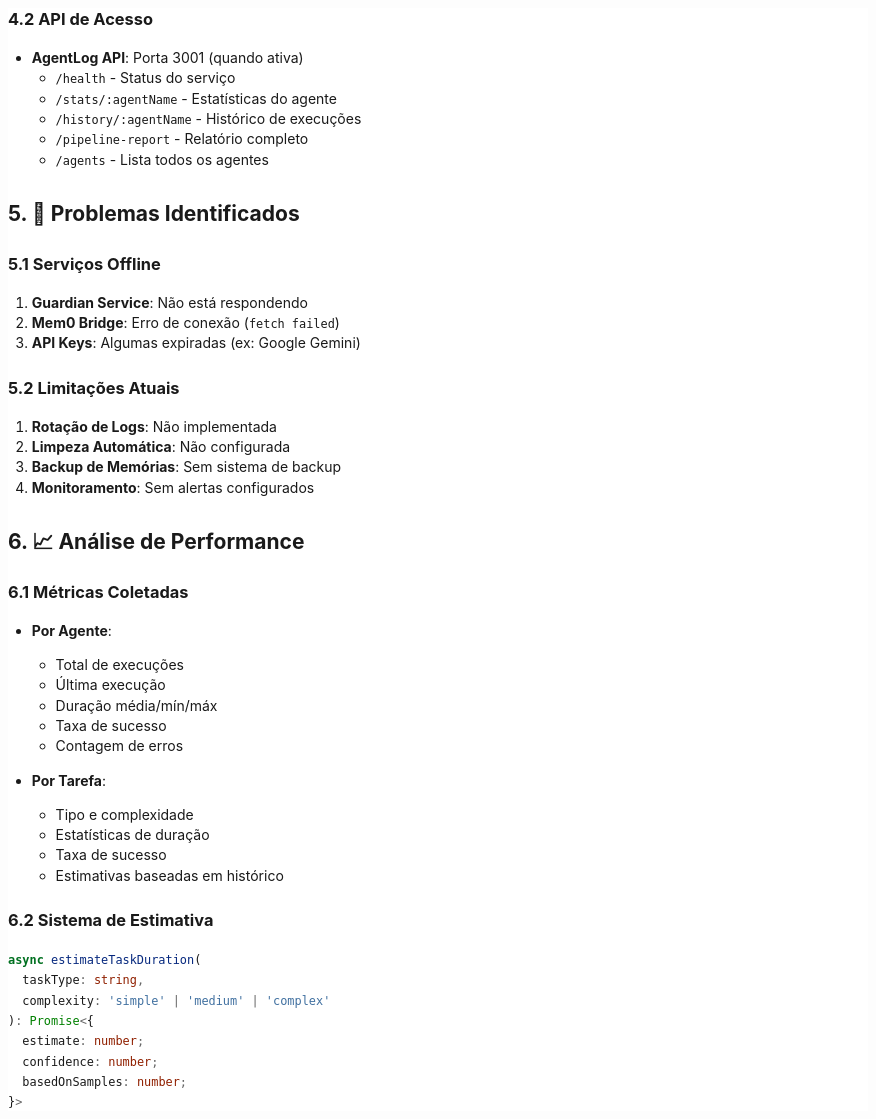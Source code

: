 ### 4.2 API de Acesso

- **AgentLog API**: Porta 3001 (quando ativa)
  - `/health` - Status do serviço
  - `/stats/:agentName` - Estatísticas do agente
  - `/history/:agentName` - Histórico de execuções
  - `/pipeline-report` - Relatório completo
  - `/agents` - Lista todos os agentes

## 5. 🚨 Problemas Identificados

### 5.1 Serviços Offline

1. **Guardian Service**: Não está respondendo
2. **Mem0 Bridge**: Erro de conexão (`fetch failed`)
3. **API Keys**: Algumas expiradas (ex: Google Gemini)

### 5.2 Limitações Atuais

1. **Rotação de Logs**: Não implementada
2. **Limpeza Automática**: Não configurada
3. **Backup de Memórias**: Sem sistema de backup
4. **Monitoramento**: Sem alertas configurados

## 6. 📈 Análise de Performance

### 6.1 Métricas Coletadas

- **Por Agente**:
  - Total de execuções
  - Última execução
  - Duração média/mín/máx
  - Taxa de sucesso
  - Contagem de erros

- **Por Tarefa**:
  - Tipo e complexidade
  - Estatísticas de duração
  - Taxa de sucesso
  - Estimativas baseadas em histórico

### 6.2 Sistema de Estimativa

```typescript
async estimateTaskDuration(
  taskType: string, 
  complexity: 'simple' | 'medium' | 'complex'
): Promise<{
  estimate: number;
  confidence: number;
  basedOnSamples: number;
}>
```
